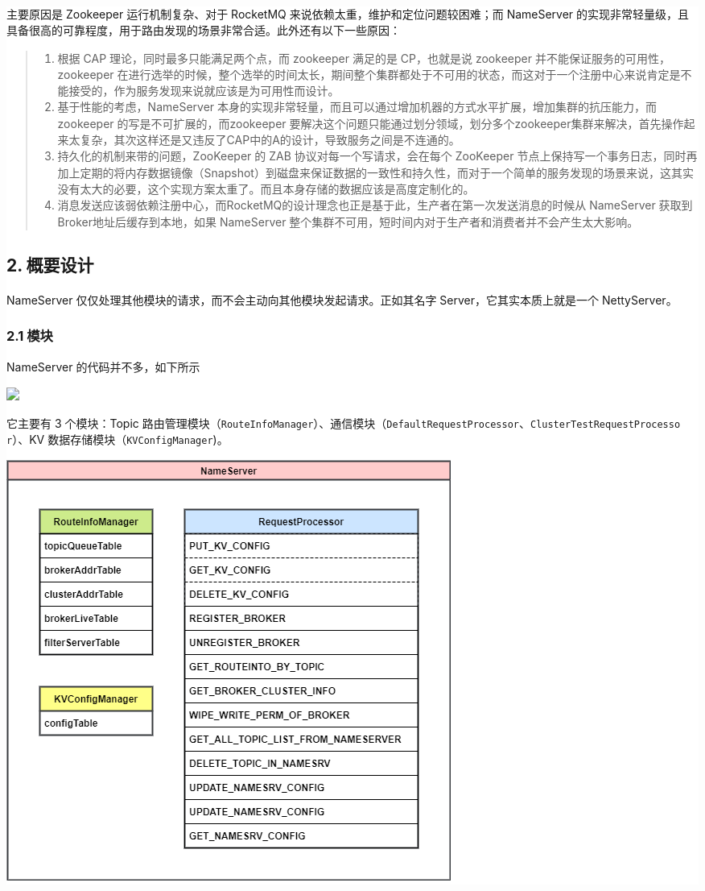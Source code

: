 主要原因是 Zookeeper 运行机制复杂、对于 RocketMQ 来说依赖太重，维护和定位问题较困难；而 NameServer 的实现非常轻量级，且具备很高的可靠程度，用于路由发现的场景非常合适。此外还有以下一些原因：

>1. 根据 CAP 理论，同时最多只能满足两个点，而 zookeeper 满足的是 CP，也就是说 zookeeper 并不能保证服务的可用性，zookeeper 在进行选举的时候，整个选举的时间太长，期间整个集群都处于不可用的状态，而这对于一个注册中心来说肯定是不能接受的，作为服务发现来说就应该是为可用性而设计。
>2. 基于性能的考虑，NameServer 本身的实现非常轻量，而且可以通过增加机器的方式水平扩展，增加集群的抗压能力，而 zookeeper 的写是不可扩展的，而zookeeper 要解决这个问题只能通过划分领域，划分多个zookeeper集群来解决，首先操作起来太复杂，其次这样还是又违反了CAP中的A的设计，导致服务之间是不连通的。
>3. 持久化的机制来带的问题，ZooKeeper 的 ZAB 协议对每一个写请求，会在每个 ZooKeeper 节点上保持写一个事务日志，同时再加上定期的将内存数据镜像（Snapshot）到磁盘来保证数据的一致性和持久性，而对于一个简单的服务发现的场景来说，这其实没有太大的必要，这个实现方案太重了。而且本身存储的数据应该是高度定制化的。
>4. 消息发送应该弱依赖注册中心，而RocketMQ的设计理念也正是基于此，生产者在第一次发送消息的时候从 NameServer 获取到Broker地址后缓存到本地，如果 NameServer 整个集群不可用，短时间内对于生产者和消费者并不会产生太大影响。

## 2. 概要设计

NameServer 仅仅处理其他模块的请求，而不会主动向其他模块发起请求。正如其名字 Server，它其实本质上就是一个 NettyServer。

### 2.1 模块

NameServer 的代码并不多，如下所示

![](https://scarb-images.oss-cn-hangzhou.aliyuncs.com/img/202205010211154.png)

它主要有 3 个模块：Topic 路由管理模块（`RouteInfoManager`）、通信模块（`DefaultRequestProcessor`、`ClusterTestRequestProcessor`）、KV 数据存储模块（`KVConfigManager`)。

![](https://raw.githubusercontent.com/HScarb/knowledge/master/assets/rocketmq_nameserver_module.drawio.png)
